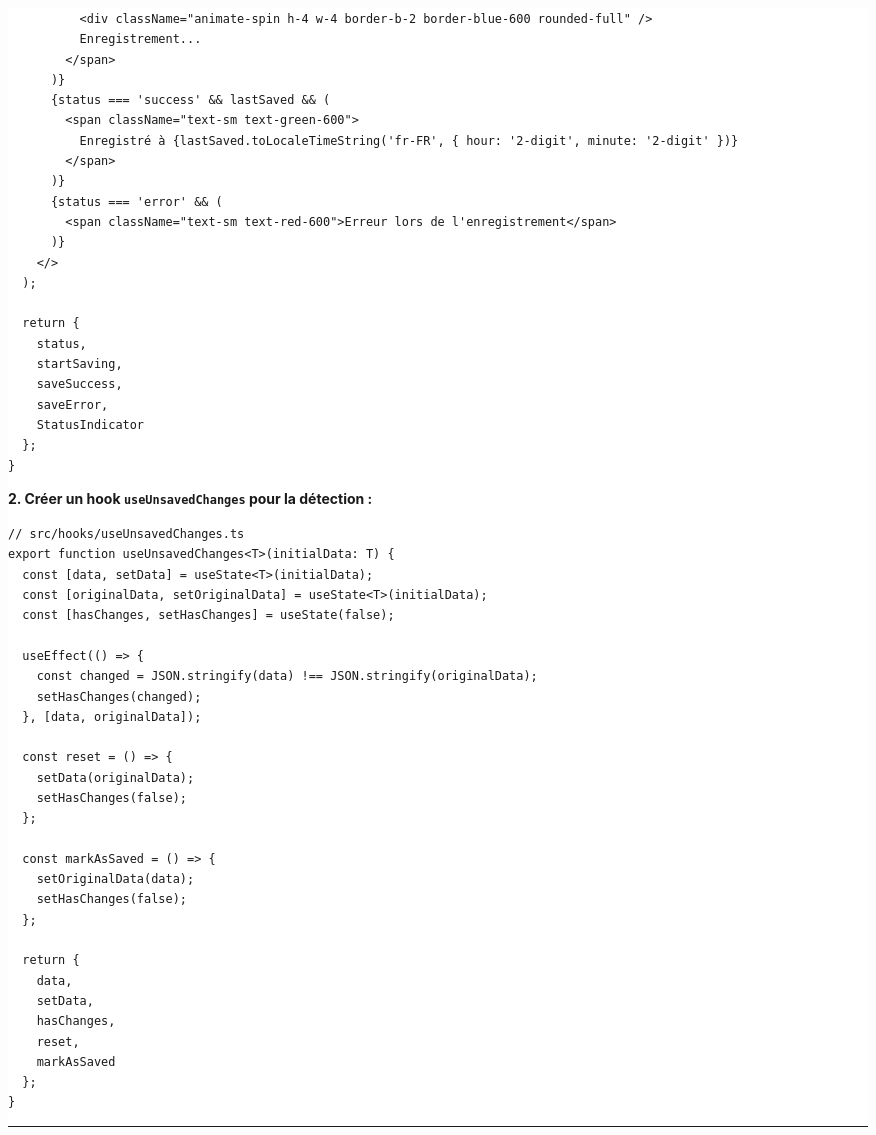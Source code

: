 ```tsx
          <div className="animate-spin h-4 w-4 border-b-2 border-blue-600 rounded-full" />
          Enregistrement...
        </span>
      )}
      {status === 'success' && lastSaved && (
        <span className="text-sm text-green-600">
          Enregistré à {lastSaved.toLocaleTimeString('fr-FR', { hour: '2-digit', minute: '2-digit' })}
        </span>
      )}
      {status === 'error' && (
        <span className="text-sm text-red-600">Erreur lors de l'enregistrement</span>
      )}
    </>
  );

  return {
    status,
    startSaving,
    saveSuccess,
    saveError,
    StatusIndicator
  };
}
```

**2. Créer un hook `useUnsavedChanges` pour la détection :**

```tsx
// src/hooks/useUnsavedChanges.ts
export function useUnsavedChanges<T>(initialData: T) {
  const [data, setData] = useState<T>(initialData);
  const [originalData, setOriginalData] = useState<T>(initialData);
  const [hasChanges, setHasChanges] = useState(false);

  useEffect(() => {
    const changed = JSON.stringify(data) !== JSON.stringify(originalData);
    setHasChanges(changed);
  }, [data, originalData]);

  const reset = () => {
    setData(originalData);
    setHasChanges(false);
  };

  const markAsSaved = () => {
    setOriginalData(data);
    setHasChanges(false);
  };

  return {
    data,
    setData,
    hasChanges,
    reset,
    markAsSaved
  };
}
```

---